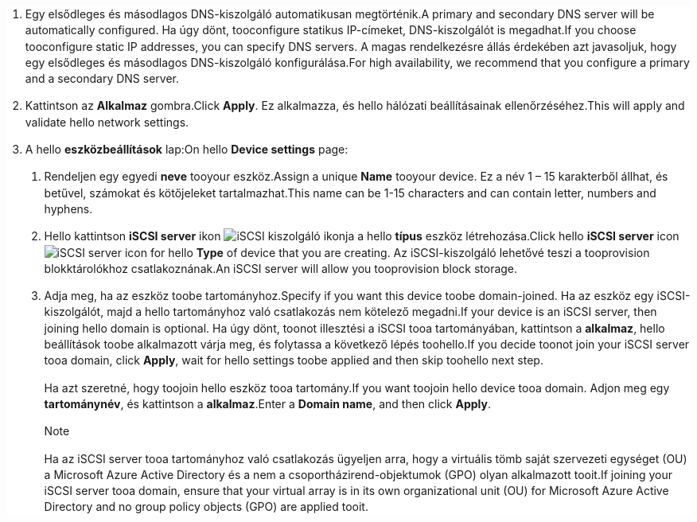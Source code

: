    1. <span data-ttu-id="2a2ba-150">Egy elsődleges és másodlagos DNS-kiszolgáló automatikusan megtörténik.</span><span class="sxs-lookup"><span data-stu-id="2a2ba-150">A primary and secondary DNS server will be automatically configured.</span></span> <span data-ttu-id="2a2ba-151">Ha úgy dönt, tooconfigure statikus IP-címeket, DNS-kiszolgálót is megadhat.</span><span class="sxs-lookup"><span data-stu-id="2a2ba-151">If you choose tooconfigure static IP addresses, you can specify DNS servers.</span></span> <span data-ttu-id="2a2ba-152">A magas rendelkezésre állás érdekében azt javasoljuk, hogy egy elsődleges és másodlagos DNS-kiszolgáló konfigurálása.</span><span class="sxs-lookup"><span data-stu-id="2a2ba-152">For high availability, we recommend that you configure a primary and a secondary DNS server.</span></span>
   2. <span data-ttu-id="2a2ba-153">Kattintson az **Alkalmaz** gombra.</span><span class="sxs-lookup"><span data-stu-id="2a2ba-153">Click **Apply**.</span></span> <span data-ttu-id="2a2ba-154">Ez alkalmazza, és hello hálózati beállításainak ellenőrzéséhez.</span><span class="sxs-lookup"><span data-stu-id="2a2ba-154">This will apply and validate hello network settings.</span></span>
6. <span data-ttu-id="2a2ba-155">A hello **eszközbeállítások** lap:</span><span class="sxs-lookup"><span data-stu-id="2a2ba-155">On hello **Device settings** page:</span></span>
   
   1. <span data-ttu-id="2a2ba-156">Rendeljen egy egyedi **neve** tooyour eszköz.</span><span class="sxs-lookup"><span data-stu-id="2a2ba-156">Assign a unique **Name** tooyour device.</span></span> <span data-ttu-id="2a2ba-157">Ez a név 1 – 15 karakterből állhat, és betűvel, számokat és kötőjeleket tartalmazhat.</span><span class="sxs-lookup"><span data-stu-id="2a2ba-157">This name can be 1-15 characters and can contain letter, numbers and hyphens.</span></span>
   2. <span data-ttu-id="2a2ba-158">Hello kattintson **iSCSI server** ikon ![iSCSI kiszolgáló ikonja](./media/storsimple-virtual-array-deploy3-iscsi-setup/image7.png) a hello **típus** eszköz létrehozása.</span><span class="sxs-lookup"><span data-stu-id="2a2ba-158">Click hello **iSCSI server** icon ![iSCSI server icon](./media/storsimple-virtual-array-deploy3-iscsi-setup/image7.png) for hello **Type** of device that you are creating.</span></span> <span data-ttu-id="2a2ba-159">Az iSCSI-kiszolgáló lehetővé teszi a tooprovision blokktárolókhoz csatlakoznának.</span><span class="sxs-lookup"><span data-stu-id="2a2ba-159">An iSCSI server will allow you tooprovision block storage.</span></span>
   3. <span data-ttu-id="2a2ba-160">Adja meg, ha az eszköz toobe tartományhoz.</span><span class="sxs-lookup"><span data-stu-id="2a2ba-160">Specify if you want this device toobe domain-joined.</span></span> <span data-ttu-id="2a2ba-161">Ha az eszköz egy iSCSI-kiszolgálót, majd a hello tartományhoz való csatlakozás nem kötelező megadni.</span><span class="sxs-lookup"><span data-stu-id="2a2ba-161">If your device is an iSCSI server, then joining hello domain is optional.</span></span> <span data-ttu-id="2a2ba-162">Ha úgy dönt, toonot illesztési a iSCSI tooa tartományában, kattintson a **alkalmaz**, hello beállítások toobe alkalmazott várja meg, és folytassa a következő lépés toohello.</span><span class="sxs-lookup"><span data-stu-id="2a2ba-162">If you decide toonot join your iSCSI server tooa domain, click **Apply**, wait for hello settings toobe applied and then skip toohello next step.</span></span>
      
       <span data-ttu-id="2a2ba-163">Ha azt szeretné, hogy toojoin hello eszköz tooa tartomány.</span><span class="sxs-lookup"><span data-stu-id="2a2ba-163">If you want toojoin hello device tooa domain.</span></span> <span data-ttu-id="2a2ba-164">Adjon meg egy **tartománynév**, és kattintson a **alkalmaz**.</span><span class="sxs-lookup"><span data-stu-id="2a2ba-164">Enter a **Domain name**, and then click **Apply**.</span></span>
      
      > [!NOTE]
      > <span data-ttu-id="2a2ba-165">Ha az iSCSI server tooa tartományhoz való csatlakozás ügyeljen arra, hogy a virtuális tömb saját szervezeti egységet (OU) a Microsoft Azure Active Directory és a nem a csoportházirend-objektumok (GPO) olyan alkalmazott tooit.</span><span class="sxs-lookup"><span data-stu-id="2a2ba-165">If joining your iSCSI server tooa domain, ensure that your virtual  array is in its own organizational unit (OU) for Microsoft Azure Active Directory and no group policy objects (GPO) are applied tooit.</span></span>
      > 
      > 

[1]: https://technet.microsoft.com/library/ee338480(WS.10).aspx